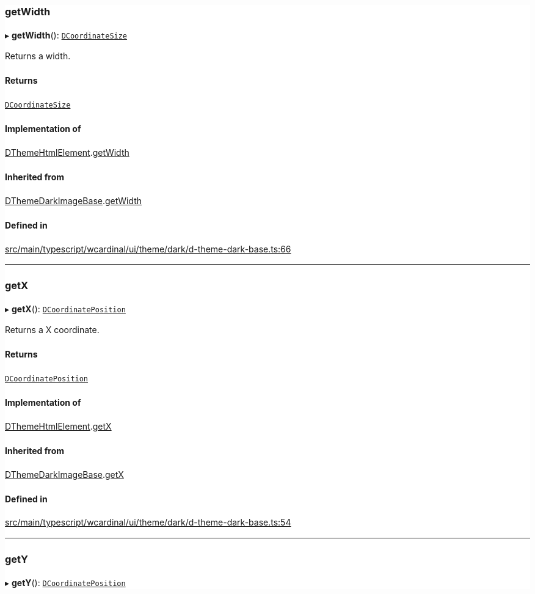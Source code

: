 ### getWidth

▸ **getWidth**(): [`DCoordinateSize`](../index.md#dcoordinatesize)

Returns a width.

#### Returns

[`DCoordinateSize`](../index.md#dcoordinatesize)

#### Implementation of

[DThemeHtmlElement](../interfaces/DThemeHtmlElement.md).[getWidth](../interfaces/DThemeHtmlElement.md#getwidth)

#### Inherited from

[DThemeDarkImageBase](DThemeDarkImageBase.md).[getWidth](DThemeDarkImageBase.md#getwidth)

#### Defined in

[src/main/typescript/wcardinal/ui/theme/dark/d-theme-dark-base.ts:66](https://github.com/winter-cardinal/winter-cardinal-ui/blob/v0.155.0/src/main/typescript/wcardinal/ui/theme/dark/d-theme-dark-base.ts#L66)

___

### getX

▸ **getX**(): [`DCoordinatePosition`](../index.md#dcoordinateposition)

Returns a X coordinate.

#### Returns

[`DCoordinatePosition`](../index.md#dcoordinateposition)

#### Implementation of

[DThemeHtmlElement](../interfaces/DThemeHtmlElement.md).[getX](../interfaces/DThemeHtmlElement.md#getx)

#### Inherited from

[DThemeDarkImageBase](DThemeDarkImageBase.md).[getX](DThemeDarkImageBase.md#getx)

#### Defined in

[src/main/typescript/wcardinal/ui/theme/dark/d-theme-dark-base.ts:54](https://github.com/winter-cardinal/winter-cardinal-ui/blob/v0.155.0/src/main/typescript/wcardinal/ui/theme/dark/d-theme-dark-base.ts#L54)

___

### getY

▸ **getY**(): [`DCoordinatePosition`](../index.md#dcoordinateposition)

